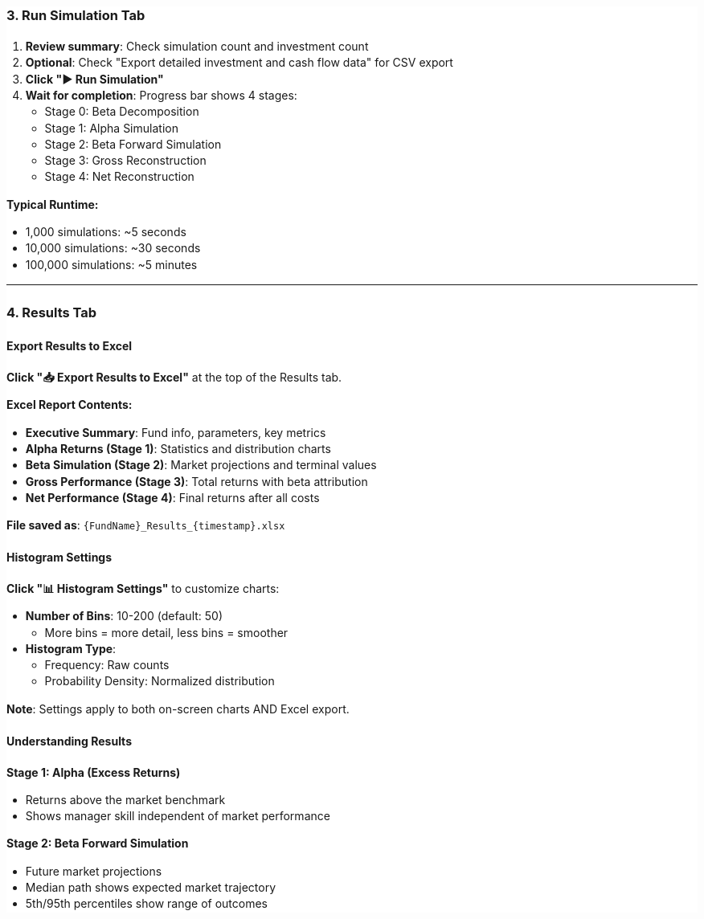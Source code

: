 
### 3. Run Simulation Tab

1. **Review summary**: Check simulation count and investment count
2. **Optional**: Check "Export detailed investment and cash flow data" for CSV export
3. **Click "▶️ Run Simulation"**
4. **Wait for completion**: Progress bar shows 4 stages:
   - Stage 0: Beta Decomposition
   - Stage 1: Alpha Simulation
   - Stage 2: Beta Forward Simulation
   - Stage 3: Gross Reconstruction
   - Stage 4: Net Reconstruction

**Typical Runtime:**
- 1,000 simulations: ~5 seconds
- 10,000 simulations: ~30 seconds
- 100,000 simulations: ~5 minutes

---

### 4. Results Tab

#### Export Results to Excel

**Click "📥 Export Results to Excel"** at the top of the Results tab.

**Excel Report Contents:**
- **Executive Summary**: Fund info, parameters, key metrics
- **Alpha Returns (Stage 1)**: Statistics and distribution charts
- **Beta Simulation (Stage 2)**: Market projections and terminal values
- **Gross Performance (Stage 3)**: Total returns with beta attribution
- **Net Performance (Stage 4)**: Final returns after all costs

**File saved as**: `{FundName}_Results_{timestamp}.xlsx`

#### Histogram Settings

**Click "📊 Histogram Settings"** to customize charts:
- **Number of Bins**: 10-200 (default: 50)
  - More bins = more detail, less bins = smoother
- **Histogram Type**:
  - Frequency: Raw counts
  - Probability Density: Normalized distribution

**Note**: Settings apply to both on-screen charts AND Excel export.

#### Understanding Results

**Stage 1: Alpha (Excess Returns)**
- Returns above the market benchmark
- Shows manager skill independent of market performance

**Stage 2: Beta Forward Simulation**
- Future market projections
- Median path shows expected market trajectory
- 5th/95th percentiles show range of outcomes
